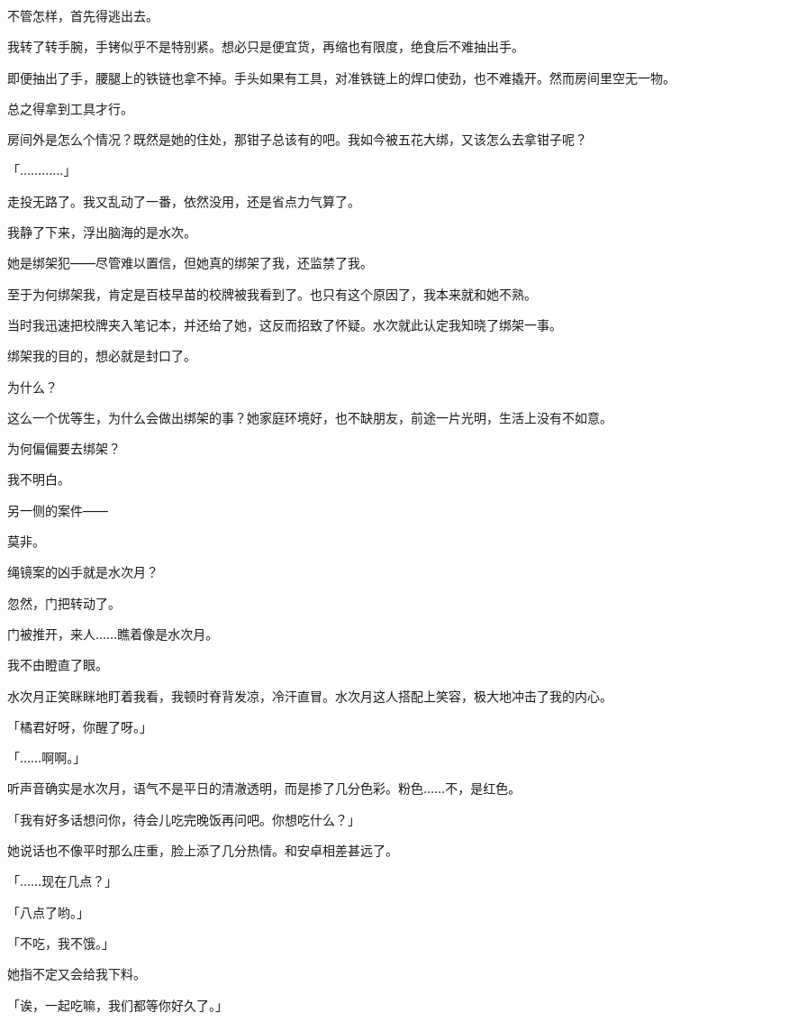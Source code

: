 不管怎样，首先得逃出去。

我转了转手腕，手铐似乎不是特别紧。想必只是便宜货，再缩也有限度，绝食后不难抽出手。

即便抽出了手，腰腿上的铁链也拿不掉。手头如果有工具，对准铁链上的焊口使劲，也不难撬开。然而房间里空无一物。

总之得拿到工具才行。

房间外是怎么个情况？既然是她的住处，那钳子总该有的吧。我如今被五花大绑，又该怎么去拿钳子呢？

「…………」

走投无路了。我又乱动了一番，依然没用，还是省点力气算了。

我静了下来，浮出脑海的是水次。

她是绑架犯——尽管难以置信，但她真的绑架了我，还监禁了我。

至于为何绑架我，肯定是百枝早苗的校牌被我看到了。也只有这个原因了，我本来就和她不熟。

当时我迅速把校牌夹入笔记本，并还给了她，这反而招致了怀疑。水次就此认定我知晓了绑架一事。

绑架我的目的，想必就是封口了。

为什么？

这么一个优等生，为什么会做出绑架的事？她家庭环境好，也不缺朋友，前途一片光明，生活上没有不如意。

为何偏偏要去绑架？

我不明白。

另一侧的案件——

莫非。

绳镜案的凶手就是水次月？

忽然，门把转动了。

门被推开，来人……瞧着像是水次月。

我不由瞪直了眼。

水次月正笑眯眯地盯着我看，我顿时脊背发凉，冷汗直冒。水次月这人搭配上笑容，极大地冲击了我的内心。

「橘君好呀，你醒了呀。」

「……啊啊。」

听声音确实是水次月，语气不是平日的清澈透明，而是掺了几分色彩。粉色……不，是红色。

「我有好多话想问你，待会儿吃完晚饭再问吧。你想吃什么？」

她说话也不像平时那么庄重，脸上添了几分热情。和安卓相差甚远了。

「……现在几点？」

「八点了哟。」

「不吃，我不饿。」

她指不定又会给我下料。

「诶，一起吃嘛，我们都等你好久了。」
